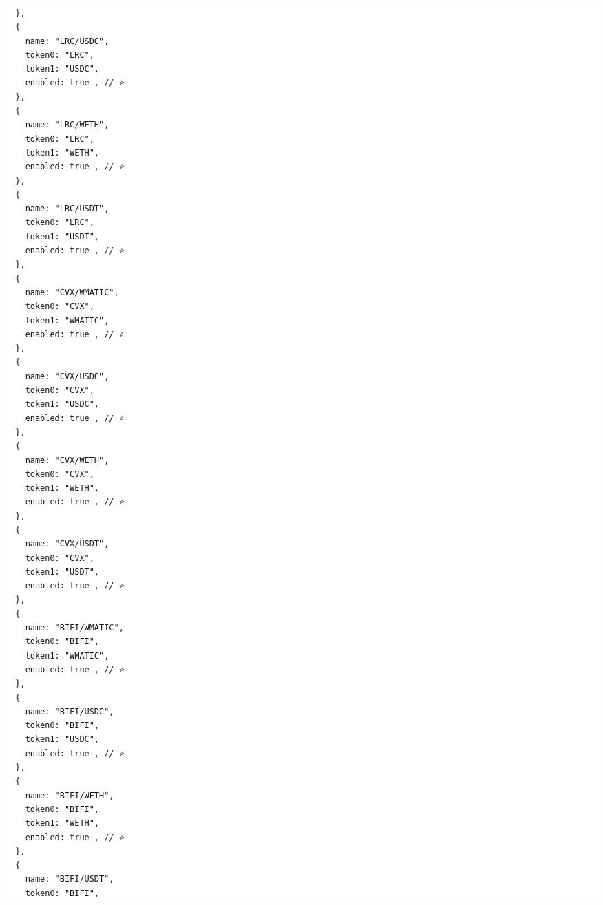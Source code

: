       },
      {
        name: "LRC/USDC",
        token0: "LRC",
        token1: "USDC",
        enabled: true , // ⭐
      },
      {
        name: "LRC/WETH",
        token0: "LRC",
        token1: "WETH",
        enabled: true , // ⭐
      },
      {
        name: "LRC/USDT",
        token0: "LRC",
        token1: "USDT",
        enabled: true , // ⭐
      },
      {
        name: "CVX/WMATIC",
        token0: "CVX",
        token1: "WMATIC",
        enabled: true , // ⭐
      },
      {
        name: "CVX/USDC",
        token0: "CVX",
        token1: "USDC",
        enabled: true , // ⭐
      },
      {
        name: "CVX/WETH",
        token0: "CVX",
        token1: "WETH",
        enabled: true , // ⭐
      },
      {
        name: "CVX/USDT",
        token0: "CVX",
        token1: "USDT",
        enabled: true , // ⭐
      },
      {
        name: "BIFI/WMATIC",
        token0: "BIFI",
        token1: "WMATIC",
        enabled: true , // ⭐
      },
      {
        name: "BIFI/USDC",
        token0: "BIFI",
        token1: "USDC",
        enabled: true , // ⭐
      },
      {
        name: "BIFI/WETH",
        token0: "BIFI",
        token1: "WETH",
        enabled: true , // ⭐
      },
      {
        name: "BIFI/USDT",
        token0: "BIFI",